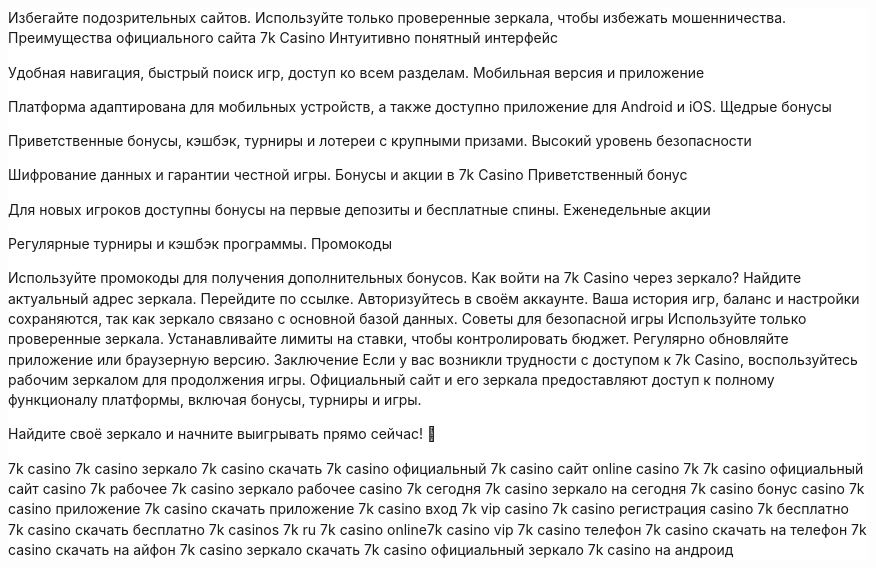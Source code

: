 Избегайте подозрительных сайтов. Используйте только проверенные зеркала, чтобы избежать мошенничества.
Преимущества официального сайта 7k Casino
Интуитивно понятный интерфейс

Удобная навигация, быстрый поиск игр, доступ ко всем разделам.
Мобильная версия и приложение

Платформа адаптирована для мобильных устройств, а также доступно приложение для Android и iOS.
Щедрые бонусы

Приветственные бонусы, кэшбэк, турниры и лотереи с крупными призами.
Высокий уровень безопасности

Шифрование данных и гарантии честной игры.
Бонусы и акции в 7k Casino
Приветственный бонус

Для новых игроков доступны бонусы на первые депозиты и бесплатные спины.
Еженедельные акции

Регулярные турниры и кэшбэк программы.
Промокоды

Используйте промокоды для получения дополнительных бонусов.
Как войти на 7k Casino через зеркало?
Найдите актуальный адрес зеркала.
Перейдите по ссылке.
Авторизуйтесь в своём аккаунте.
Ваша история игр, баланс и настройки сохраняются, так как зеркало связано с основной базой данных.
Советы для безопасной игры
Используйте только проверенные зеркала.
Устанавливайте лимиты на ставки, чтобы контролировать бюджет.
Регулярно обновляйте приложение или браузерную версию.
Заключение
Если у вас возникли трудности с доступом к 7k Casino, воспользуйтесь рабочим зеркалом для продолжения игры. Официальный сайт и его зеркала предоставляют доступ к полному функционалу платформы, включая бонусы, турниры и игры.

Найдите своё зеркало и начните выигрывать прямо сейчас! 🎰

7k casino
7k casino зеркало
7k casino скачать
7k casino официальный
7k casino сайт
online casino 7k
7k casino официальный сайт
casino 7k рабочее
7k casino зеркало рабочее
casino 7k сегодня
7k casino зеркало на сегодня
7k casino бонус
casino 7k casino приложение
7k casino скачать приложение
7k casino вход
7k vip casino
7k casino регистрация
casino 7k бесплатно
7k casino скачать бесплатно
7k casinos 7k ru
7k casino online7k casino vip
7k casino телефон
7k casino скачать на телефон
7k casino скачать на айфон
7k casino зеркало скачать
7k casino официальный зеркало
7k casino на андроид